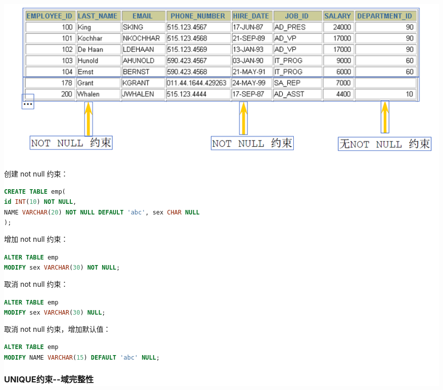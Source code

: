 ![image-20210730092205411](8-%20%E7%BA%A6%E6%9D%9F%E5%92%8C%E5%88%86%E9%A1%B5%20.assets/image-20210730092205411.png)

创建 not null 约束：

```sql
CREATE TABLE emp(
id INT(10) NOT NULL,
NAME VARCHAR(20) NOT NULL DEFAULT 'abc', sex CHAR NULL
);
```



增加 not null 约束：

```sql
ALTER TABLE emp
MODIFY sex VARCHAR(30) NOT NULL;
```

取消 not null 约束：

```sql
ALTER TABLE emp
MODIFY sex VARCHAR(30) NULL;
```

取消 not null 约束，增加默认值：

```sql
ALTER TABLE emp
MODIFY NAME VARCHAR(15) DEFAULT 'abc' NULL;
```



### UNIQUE约束--域完整性


